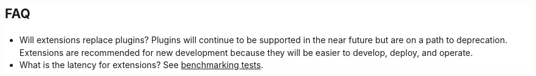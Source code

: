 ## FAQ

- Will extensions replace plugins?
  Plugins will continue to be supported in the near future but are on a path to deprecation. Extensions are recommended for new development because they will be easier to develop, deploy, and operate.
- What is the latency for extensions?
  See [benchmarking tests](https://github.com/opensearch-project/OpenSearch/issues/3012#issuecomment-1122682444).
